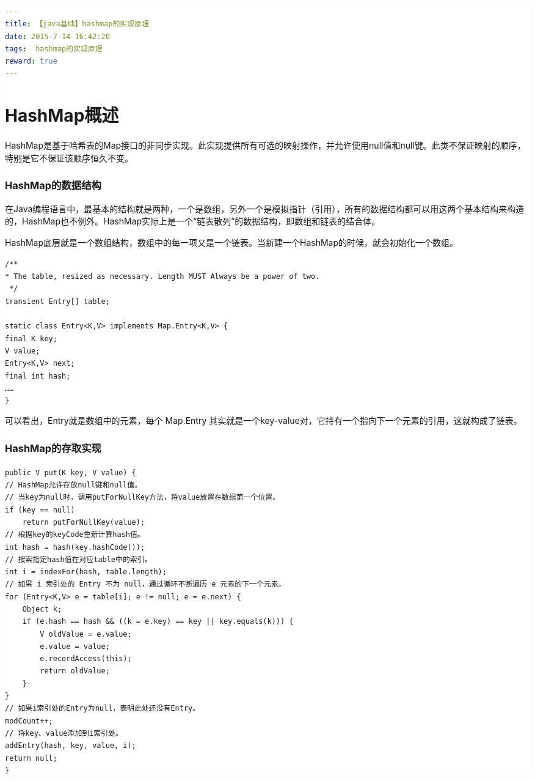 ```yaml
---
title: 【java基础】hashmap的实现原理
date: 2015-7-14 16:42:20
tags:  hashmap的实现原理
reward: true
---
```


# HashMap概述

HashMap是基于哈希表的Map接口的非同步实现。此实现提供所有可选的映射操作，并允许使用null值和null键。此类不保证映射的顺序，特别是它不保证该顺序恒久不变。



### HashMap的数据结构
在Java编程语言中，最基本的结构就是两种，一个是数组，另外一个是模拟指针（引用），所有的数据结构都可以用这两个基本结构来构造的，HashMap也不例外。HashMap实际上是一个“链表散列”的数据结构，即数组和链表的结合体。

HashMap底层就是一个数组结构，数组中的每一项又是一个链表。当新建一个HashMap的时候，就会初始化一个数组。

    /**
	* The table, resized as necessary. Length MUST Always be a power of two.
	 */
	transient Entry[] table;
 
	static class Entry<K,V> implements Map.Entry<K,V> {
    final K key;
    V value;
    Entry<K,V> next;
    final int hash;
    ……
	}
可以看出，Entry就是数组中的元素，每个 Map.Entry 其实就是一个key-value对，它持有一个指向下一个元素的引用，这就构成了链表。


### HashMap的存取实现

 	public V put(K key, V value) {
    // HashMap允许存放null键和null值。
    // 当key为null时，调用putForNullKey方法，将value放置在数组第一个位置。  
    if (key == null)
        return putForNullKey(value);
    // 根据key的keyCode重新计算hash值。
    int hash = hash(key.hashCode());
    // 搜索指定hash值在对应table中的索引。
    int i = indexFor(hash, table.length);
    // 如果 i 索引处的 Entry 不为 null，通过循环不断遍历 e 元素的下一个元素。
    for (Entry<K,V> e = table[i]; e != null; e = e.next) {
        Object k;
        if (e.hash == hash && ((k = e.key) == key || key.equals(k))) {
            V oldValue = e.value;
            e.value = value;
            e.recordAccess(this);
            return oldValue;
        }
    }
    // 如果i索引处的Entry为null，表明此处还没有Entry。
    modCount++;
    // 将key、value添加到i索引处。
    addEntry(hash, key, value, i);
    return null;
	}
